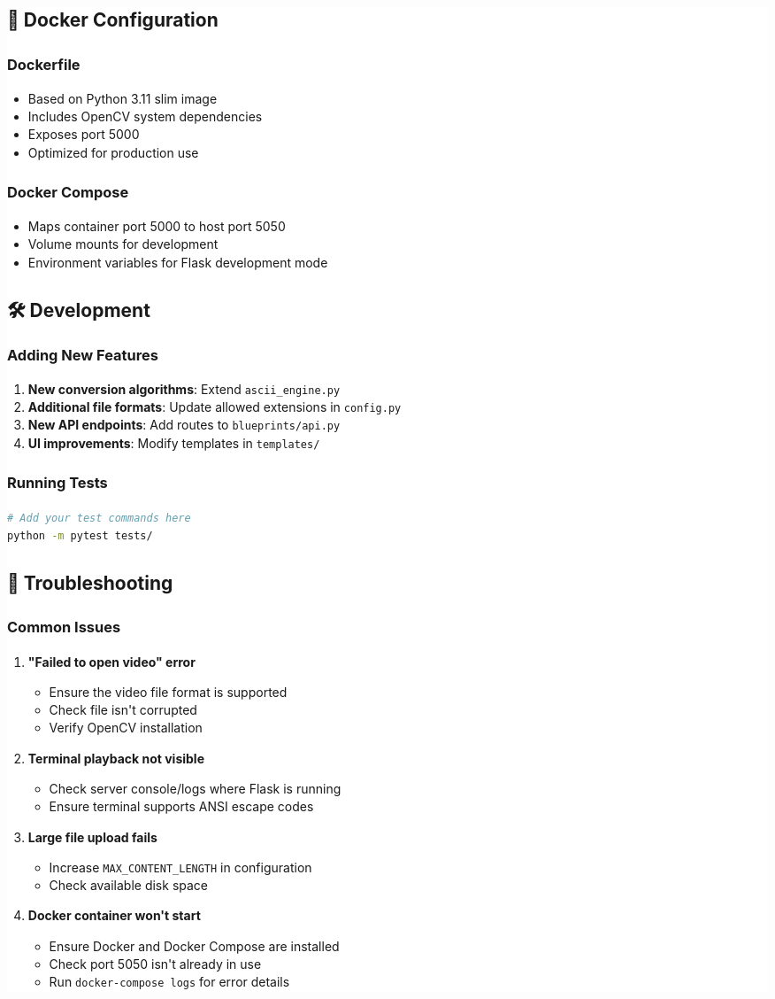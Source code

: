## 🐳 Docker Configuration

### Dockerfile
- Based on Python 3.11 slim image
- Includes OpenCV system dependencies
- Exposes port 5000
- Optimized for production use

### Docker Compose
- Maps container port 5000 to host port 5050
- Volume mounts for development
- Environment variables for Flask development mode

## 🛠️ Development

### Adding New Features

1. **New conversion algorithms**: Extend `ascii_engine.py`
2. **Additional file formats**: Update allowed extensions in `config.py`
3. **New API endpoints**: Add routes to `blueprints/api.py`
4. **UI improvements**: Modify templates in `templates/`

### Running Tests

```bash
# Add your test commands here
python -m pytest tests/
```

## 🔧 Troubleshooting

### Common Issues

1. **"Failed to open video" error**
   - Ensure the video file format is supported
   - Check file isn't corrupted
   - Verify OpenCV installation

2. **Terminal playback not visible**
   - Check server console/logs where Flask is running
   - Ensure terminal supports ANSI escape codes

3. **Large file upload fails**
   - Increase `MAX_CONTENT_LENGTH` in configuration
   - Check available disk space

4. **Docker container won't start**
   - Ensure Docker and Docker Compose are installed
   - Check port 5050 isn't already in use
   - Run `docker-compose logs` for error details
